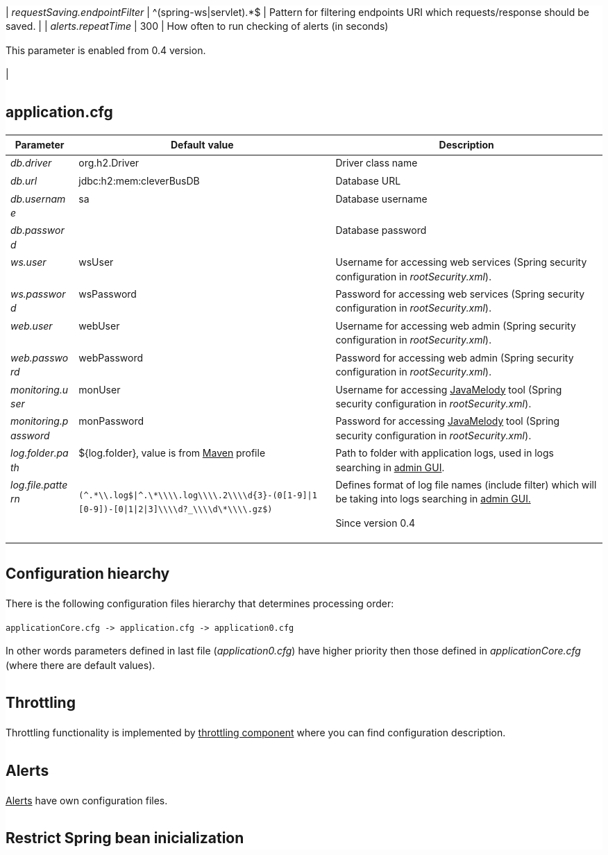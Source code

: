 | *requestSaving.endpointFilter* | ^(spring-ws\|servlet).*$ | Pattern for filtering endpoints URI which requests/response should be saved. |
| *alerts.repeatTime*            | 300 | How often to run checking of alerts (in seconds)<p>This parameter is enabled from 0.4 version.</p> |

## application.cfg

| Parameter             | Default value | Description |
| --------------------- | ------------- | ----------- |
| *db.driver*           | org.h2.Driver | Driver class name |
| *db.url*              | jdbc:h2:mem:cleverBusDB | Database URL |
| *db.username*         | sa | Database username |
| *db.password*         |  | Database password |
| *ws.user*             | wsUser | Username for accessing web services (Spring security configuration in *rootSecurity.xml*). |
| *ws.password*         | wsPassword | Password for accessing web services (Spring security configuration in *rootSecurity.xml*). |
| *web.user*            | webUser | Username for accessing web admin (Spring security configuration in *rootSecurity.xml*). |
| *web.password*        | webPassword | Password for accessing web admin (Spring security configuration in *rootSecurity.xml*). |
| *monitoring.user*     | monUser | Username for accessing [JavaMelody](JavaMelody) tool (Spring security configuration in *rootSecurity.xml*). |
| *monitoring.password* | monPassword | Password for accessing [JavaMelody](JavaMelody) tool (Spring security configuration in *rootSecurity.xml*). |
| *log.folder.path*     | ${log.folder}, value is from [Maven](Maven-and-Spring) profile | Path to folder with application logs, used in logs searching in [admin GUI](Admin-GUI). |
| *log.file.pattern*    | <pre><code>(^.\*\\\\.log$\|^.\*\\\\.log\\\\.2\\\\d{3}-(0[1-9]\|1[0-9])-[0\|1\|2\|3]\\\\d?_\\\\d\*\\\\.gz$)</code></pre> | Defines format of log file names (include filter) which will be taking into logs searching in [admin GUI.](Admin-GUI)<p>Since version 0.4</p> |

## Configuration hiearchy

There is the following configuration files hierarchy that determines processing order:

```
applicationCore.cfg -> application.cfg -> application0.cfg
```

In other words parameters defined in last file (*application0.cfg*) have higher priority then those defined in *applicationCore.cfg* (where there are default values).

## Throttling

Throttling functionality is implemented by [throttling component](throttling) where you can find configuration description.

## Alerts

[Alerts](Alerts) have own configuration files.

## Restrict Spring bean inicialization
